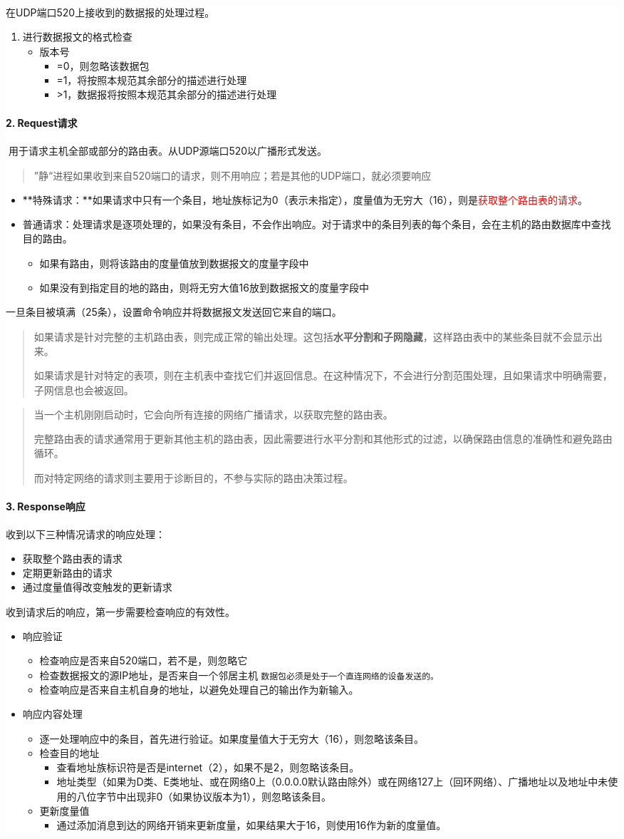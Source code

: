 在UDP端口520上接收到的数据报的处理过程。

1. 进行数据报文的格式检查
   - 版本号
     - =0，则忽略该数据包
     - =1，将按照本规范其余部分的描述进行处理
     - \>1，数据报将按照本规范其余部分的描述进行处理

#### 2. Request请求

​	用于请求主机全部或部分的路由表。从UDP源端口520以广播形式发送。

> ”静“进程如果收到来自520端口的请求，则不用响应；若是其他的UDP端口，就必须要响应



- **特殊请求：**如果请求中只有一个条目，地址族标记为0（表示未指定），度量值为无穷大（16），则是<font color='red'>获取整个路由表的请求</font>。

- 普通请求：处理请求是逐项处理的，如果没有条目，不会作出响应。对于请求中的条目列表的每个条目，会在主机的路由数据库中查找目的路由。

  - 如果有路由，则将该路由的度量值放到数据报文的度量字段中

  - 如果没有到指定目的地的路由，则将无穷大值16放到数据报文的度量字段中

​	一旦条目被填满（25条），设置命令响应并将数据报文发送回它来自的端口。

> 如果请求是针对完整的主机路由表，则完成正常的输出处理。这包括**水平分割和子网隐藏**，这样路由表中的某些条目就不会显示出来。
>
> 如果请求是针对特定的表项，则在主机表中查找它们并返回信息。在这种情况下，不会进行分割范围处理，且如果请求中明确需要，子网信息也会被返回。

> 当一个主机刚刚启动时，它会向所有连接的网络广播请求，以获取完整的路由表。
>
> 完整路由表的请求通常用于更新其他主机的路由表，因此需要进行水平分割和其他形式的过滤，以确保路由信息的准确性和避免路由循环。
>
> 而对特定网络的请求则主要用于诊断目的，不参与实际的路由决策过程。



#### 3. Response响应

收到以下三种情况请求的响应处理：

- 获取整个路由表的请求
- 定期更新路由的请求
- 通过度量值得改变触发的更新请求



收到请求后的响应，第一步需要检查响应的有效性。

- 响应验证
  - 检查响应是否来自520端口，若不是，则忽略它
  - 检查数据报文的源IP地址，是否来自一个邻居主机 `数据包必须是处于一个直连网络的设备发送的。`
  - 检查响应是否来自主机自身的地址，以避免处理自己的输出作为新输入。

- 响应内容处理
  - 逐一处理响应中的条目，首先进行验证。如果度量值大于无穷大（16），则忽略该条目。
  - 检查目的地址
    - 查看地址族标识符是否是internet（2），如果不是2，则忽略该条目。
    - 地址类型（如果为D类、E类地址、或在网络0上（0.0.0.0默认路由除外）或在网络127上（回环网络）、广播地址以及地址中未使用的八位字节中出现非0（如果协议版本为1），则忽略该条目。
  - 更新度量值
    - 通过添加消息到达的网络开销来更新度量，如果结果大于16，则使用16作为新的度量值。
